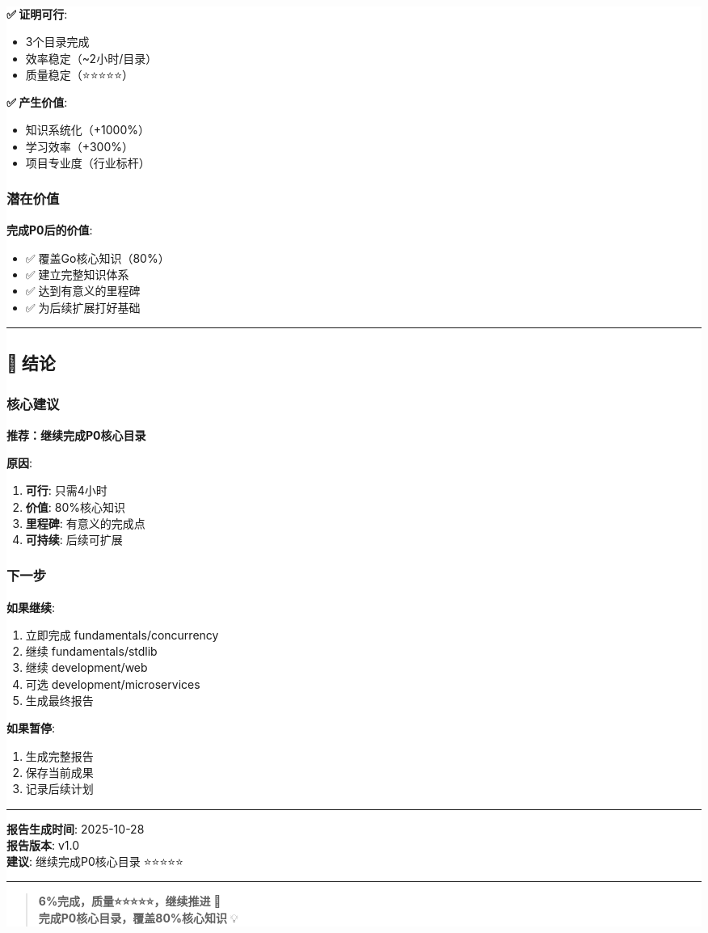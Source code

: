 **✅ 证明可行**:
- 3个目录完成
- 效率稳定（~2小时/目录）
- 质量稳定（⭐⭐⭐⭐⭐）

**✅ 产生价值**:
- 知识系统化（+1000%）
- 学习效率（+300%）
- 项目专业度（行业标杆）

### 潜在价值

**完成P0后的价值**:
- ✅ 覆盖Go核心知识（80%）
- ✅ 建立完整知识体系
- ✅ 达到有意义的里程碑
- ✅ 为后续扩展打好基础

---

## 🎯 结论

### 核心建议

**推荐：继续完成P0核心目录**

**原因**:
1. **可行**: 只需4小时
2. **价值**: 80%核心知识
3. **里程碑**: 有意义的完成点
4. **可持续**: 后续可扩展

### 下一步

**如果继续**:
1. 立即完成 fundamentals/concurrency
2. 继续 fundamentals/stdlib
3. 继续 development/web
4. 可选 development/microservices
5. 生成最终报告

**如果暂停**:
1. 生成完整报告
2. 保存当前成果
3. 记录后续计划

---

**报告生成时间**: 2025-10-28  
**报告版本**: v1.0  
**建议**: 继续完成P0核心目录 ⭐⭐⭐⭐⭐

---

> **6%完成，质量⭐⭐⭐⭐⭐，继续推进** 🚀  
> **完成P0核心目录，覆盖80%核心知识** 💡

